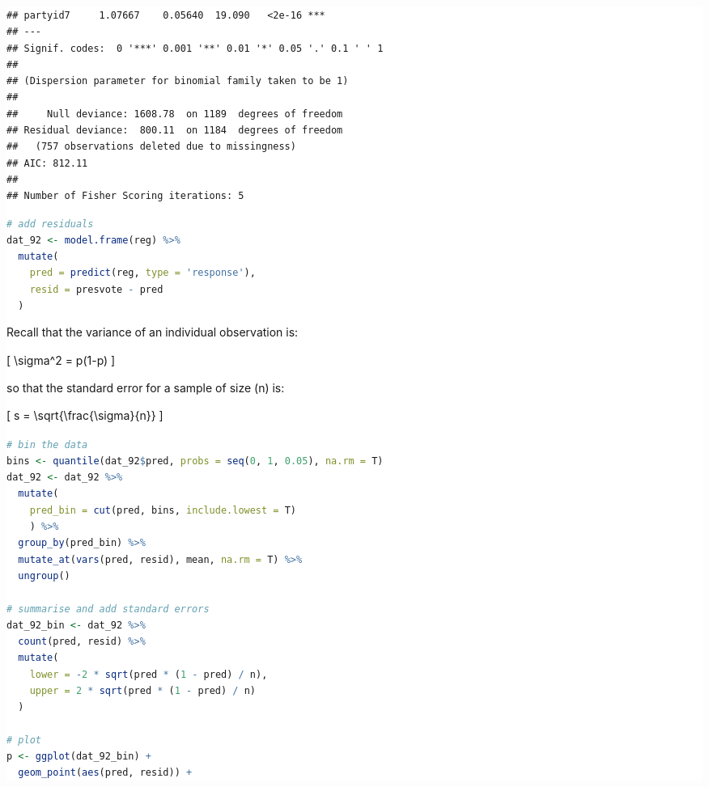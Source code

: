     ## partyid7     1.07667    0.05640  19.090   <2e-16 ***
    ## ---
    ## Signif. codes:  0 '***' 0.001 '**' 0.01 '*' 0.05 '.' 0.1 ' ' 1
    ## 
    ## (Dispersion parameter for binomial family taken to be 1)
    ## 
    ##     Null deviance: 1608.78  on 1189  degrees of freedom
    ## Residual deviance:  800.11  on 1184  degrees of freedom
    ##   (757 observations deleted due to missingness)
    ## AIC: 812.11
    ## 
    ## Number of Fisher Scoring iterations: 5

``` r
# add residuals
dat_92 <- model.frame(reg) %>%
  mutate(
    pred = predict(reg, type = 'response'),
    resid = presvote - pred
  )
```

Recall that the variance of an individual observation is:

\[
\sigma^2 = p(1-p)
\]

so that the standard error for a sample of size \(n\) is:

\[
s = \sqrt{\frac{\sigma}{n}}
\]

``` r
# bin the data
bins <- quantile(dat_92$pred, probs = seq(0, 1, 0.05), na.rm = T)
dat_92 <- dat_92 %>%
  mutate(
    pred_bin = cut(pred, bins, include.lowest = T)
    ) %>%
  group_by(pred_bin) %>%
  mutate_at(vars(pred, resid), mean, na.rm = T) %>%
  ungroup()

# summarise and add standard errors
dat_92_bin <- dat_92 %>%
  count(pred, resid) %>%
  mutate(
    lower = -2 * sqrt(pred * (1 - pred) / n),
    upper = 2 * sqrt(pred * (1 - pred) / n)
  )

# plot
p <- ggplot(dat_92_bin) +
  geom_point(aes(pred, resid)) +
```